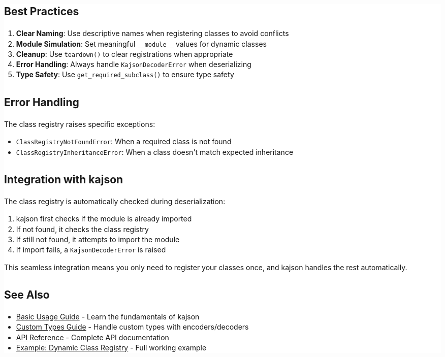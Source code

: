 ## Best Practices

1. **Clear Naming**: Use descriptive names when registering classes to avoid conflicts
2. **Module Simulation**: Set meaningful `__module__` values for dynamic classes
3. **Cleanup**: Use `teardown()` to clear registrations when appropriate
4. **Error Handling**: Always handle `KajsonDecoderError` when deserializing
5. **Type Safety**: Use `get_required_subclass()` to ensure type safety

## Error Handling

The class registry raises specific exceptions:

- `ClassRegistryNotFoundError`: When a required class is not found
- `ClassRegistryInheritanceError`: When a class doesn't match expected inheritance

## Integration with kajson

The class registry is automatically checked during deserialization:

1. kajson first checks if the module is already imported
2. If not found, it checks the class registry
3. If still not found, it attempts to import the module
4. If import fails, a `KajsonDecoderError` is raised

This seamless integration means you only need to register your classes once, and kajson handles the rest automatically.

## See Also

- [Basic Usage Guide](basic-usage.md) - Learn the fundamentals of kajson
- [Custom Types Guide](custom-types.md) - Handle custom types with encoders/decoders
- [API Reference](../api/kajson.md) - Complete API documentation
- [Example: Dynamic Class Registry](https://github.com/PipelexLab/kajson/blob/main/examples/ex_14_dynamic_class_registry.py) - Full working example
